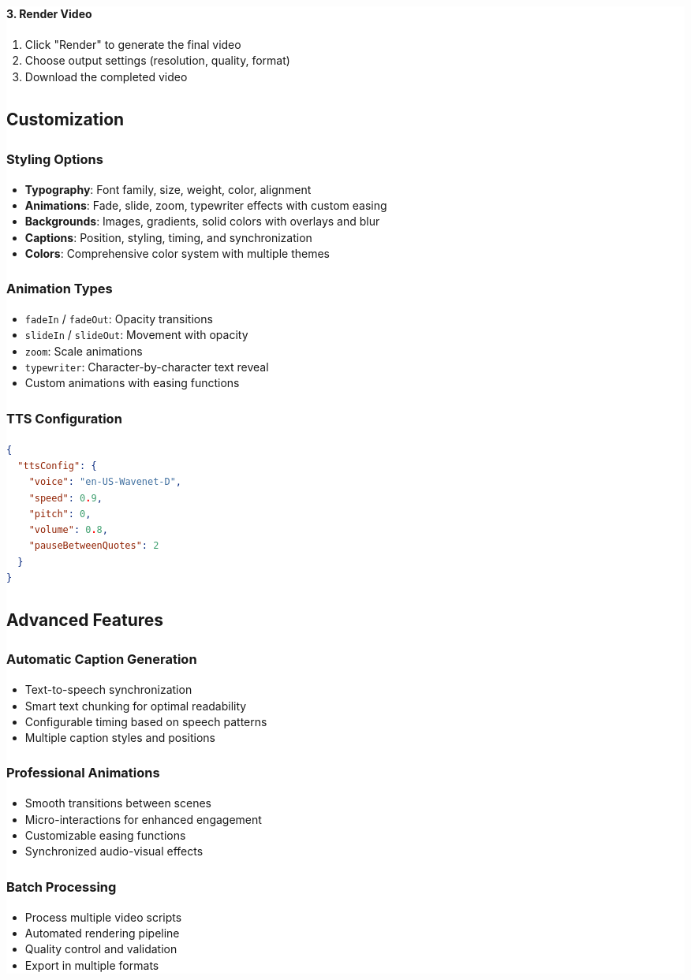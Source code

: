 #### 3. Render Video
1. Click "Render" to generate the final video
2. Choose output settings (resolution, quality, format)
3. Download the completed video

## Customization

### Styling Options
- **Typography**: Font family, size, weight, color, alignment
- **Animations**: Fade, slide, zoom, typewriter effects with custom easing
- **Backgrounds**: Images, gradients, solid colors with overlays and blur
- **Captions**: Position, styling, timing, and synchronization
- **Colors**: Comprehensive color system with multiple themes

### Animation Types
- `fadeIn` / `fadeOut`: Opacity transitions
- `slideIn` / `slideOut`: Movement with opacity
- `zoom`: Scale animations
- `typewriter`: Character-by-character text reveal
- Custom animations with easing functions

### TTS Configuration
```json
{
  "ttsConfig": {
    "voice": "en-US-Wavenet-D",
    "speed": 0.9,
    "pitch": 0,
    "volume": 0.8,
    "pauseBetweenQuotes": 2
  }
}
```

## Advanced Features

### Automatic Caption Generation
- Text-to-speech synchronization
- Smart text chunking for optimal readability
- Configurable timing based on speech patterns
- Multiple caption styles and positions

### Professional Animations
- Smooth transitions between scenes
- Micro-interactions for enhanced engagement
- Customizable easing functions
- Synchronized audio-visual effects

### Batch Processing
- Process multiple video scripts
- Automated rendering pipeline
- Quality control and validation
- Export in multiple formats
